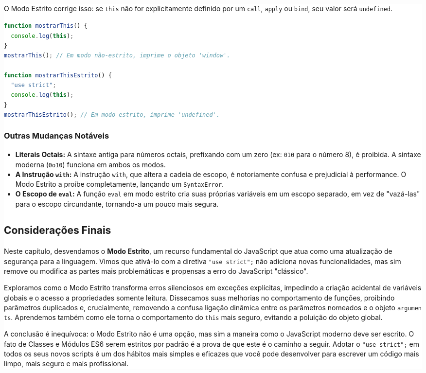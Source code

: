 O Modo Estrito corrige isso: se `this` não for explicitamente definido por um `call`, `apply` ou `bind`, seu valor será `undefined`.

```js
function mostrarThis() {
  console.log(this);
}
mostrarThis(); // Em modo não-estrito, imprime o objeto 'window'.

function mostrarThisEstrito() {
  "use strict";
  console.log(this);
}
mostrarThisEstrito(); // Em modo estrito, imprime 'undefined'.
```

### Outras Mudanças Notáveis

- **Literais Octais:** A sintaxe antiga para números octais, prefixando com um zero (ex: `010` para o número 8), é proibida. A sintaxe moderna (`0o10`) funciona em ambos os modos.
- **A Instrução `with`:** A instrução `with`, que altera a cadeia de escopo, é notoriamente confusa e prejudicial à performance. O Modo Estrito a proíbe completamente, lançando um `SyntaxError`.
- **O Escopo de `eval`:** A função `eval` em modo estrito cria suas próprias variáveis em um escopo separado, em vez de "vazá-las" para o escopo circundante, tornando-a um pouco mais segura.

## Considerações Finais

Neste capítulo, desvendamos o **Modo Estrito**, um recurso fundamental do JavaScript que atua como uma atualização de segurança para a linguagem. Vimos que ativá-lo com a diretiva `"use strict";` não adiciona novas funcionalidades, mas sim remove ou modifica as partes mais problemáticas e propensas a erro do JavaScript "clássico".

Exploramos como o Modo Estrito transforma erros silenciosos em exceções explícitas, impedindo a criação acidental de variáveis globais e o acesso a propriedades somente leitura. Dissecamos suas melhorias no comportamento de funções, proibindo parâmetros duplicados e, crucialmente, removendo a confusa ligação dinâmica entre os parâmetros nomeados e o objeto `arguments`. Aprendemos também como ele torna o comportamento do `this` mais seguro, evitando a poluição do objeto global.

A conclusão é inequívoca: o Modo Estrito não é uma opção, mas sim a maneira como o JavaScript moderno deve ser escrito. O fato de Classes e Módulos ES6 serem estritos por padrão é a prova de que este é o caminho a seguir. Adotar o `"use strict";` em todos os seus novos scripts é um dos hábitos mais simples e eficazes que você pode desenvolver para escrever um código mais limpo, mais seguro e mais profissional.